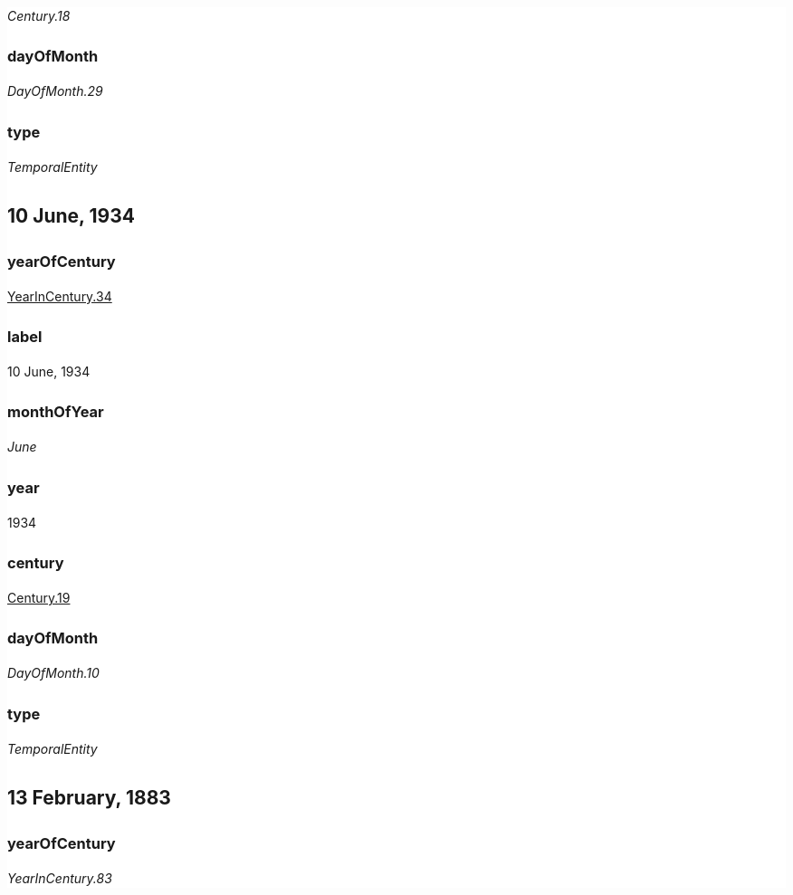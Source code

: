 
*Century.18*

### dayOfMonth


*DayOfMonth.29*

### type


*TemporalEntity*

## 10 June, 1934

### yearOfCentury


[YearInCentury.34](#YearInCentury.34)

### label


10 June, 1934

### monthOfYear


*June*

### year


1934

### century


[Century.19](#Century.19)

### dayOfMonth


*DayOfMonth.10*

### type


*TemporalEntity*

## 13 February, 1883

### yearOfCentury


*YearInCentury.83*
